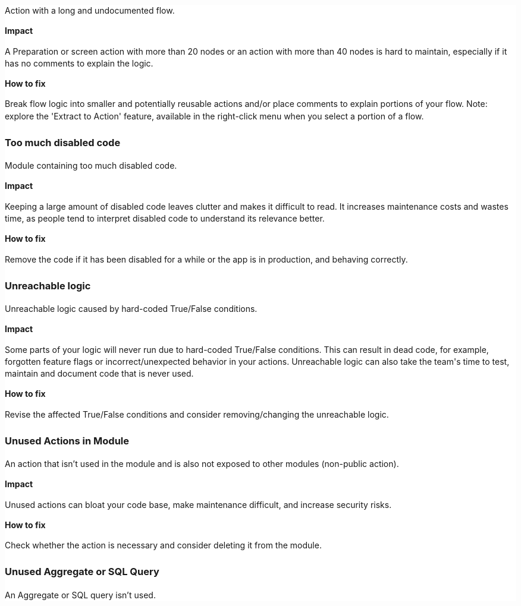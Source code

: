 Action with a long and undocumented flow.

**Impact**  

A Preparation or screen action with more than 20 nodes or an action with more than 40 nodes is hard to maintain, especially if it has no comments to explain the logic.

**How to fix**  

Break flow logic into smaller and potentially reusable actions and/or place comments to explain portions of your flow. Note: explore the 'Extract to Action' feature, available in the right-click menu when you select a portion of a flow.

### Too much disabled code

Module containing too much disabled code.

**Impact**  

Keeping a large amount of disabled code leaves clutter and makes it difficult to read. It increases maintenance costs and wastes time, as people tend to interpret disabled code to understand its relevance better.

**How to fix**  

Remove the code if it has been disabled for a while or the app is in production, and behaving correctly.

### Unreachable logic

Unreachable logic caused by hard-coded True/False conditions.

**Impact**  

Some parts of your logic will never run due to hard-coded True/False conditions. This can result in dead code, for example, forgotten feature flags or incorrect/unexpected behavior in your actions. Unreachable logic can also take the team's time to test, maintain and document code that is never used.  

**How to fix**

Revise the affected True/False conditions and consider removing/changing the unreachable logic.

### Unused Actions in Module

An action that isn’t used in the module and is also not exposed to other modules (non-public action).

**Impact**  

Unused actions can bloat your code base, make maintenance difficult, and increase security risks.  

**How to fix**  

Check whether the action is necessary and consider deleting it from the module.  

### Unused Aggregate or SQL Query

An Aggregate or SQL query isn’t used.
